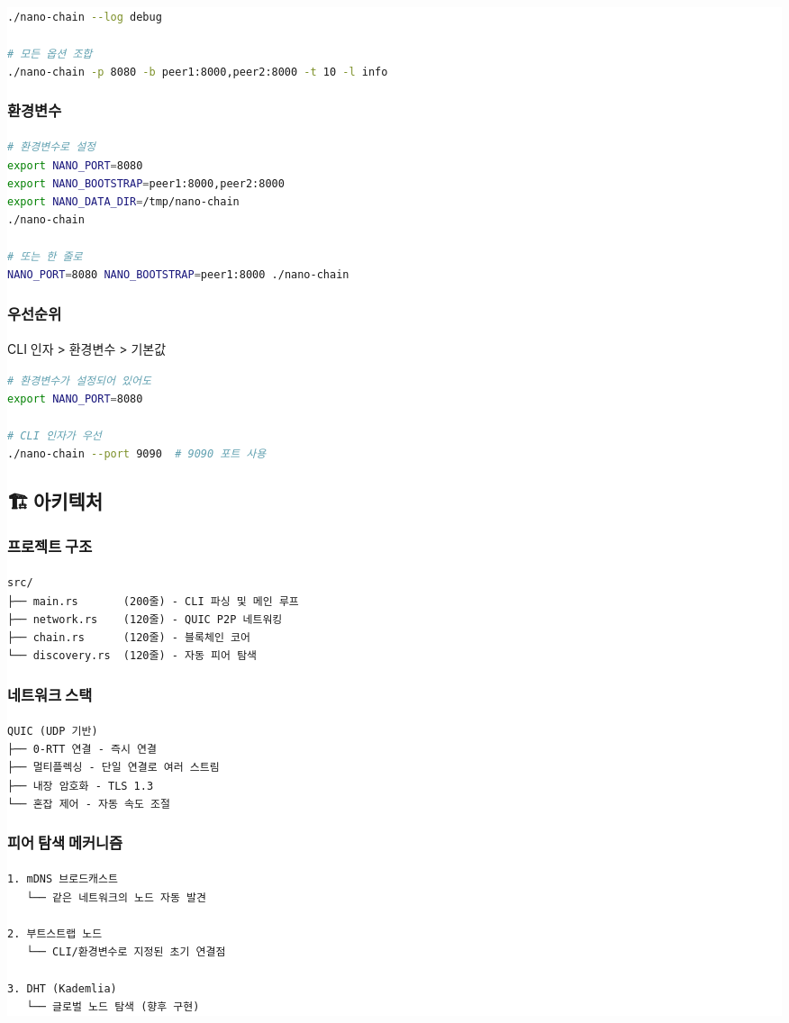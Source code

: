 ```bash
./nano-chain --log debug

# 모든 옵션 조합
./nano-chain -p 8080 -b peer1:8000,peer2:8000 -t 10 -l info
```

### 환경변수
```bash
# 환경변수로 설정
export NANO_PORT=8080
export NANO_BOOTSTRAP=peer1:8000,peer2:8000
export NANO_DATA_DIR=/tmp/nano-chain
./nano-chain

# 또는 한 줄로
NANO_PORT=8080 NANO_BOOTSTRAP=peer1:8000 ./nano-chain
```

### 우선순위
CLI 인자 > 환경변수 > 기본값

```bash
# 환경변수가 설정되어 있어도
export NANO_PORT=8080

# CLI 인자가 우선
./nano-chain --port 9090  # 9090 포트 사용
```

## 🏗️ 아키텍처

### 프로젝트 구조
```
src/
├── main.rs       (200줄) - CLI 파싱 및 메인 루프
├── network.rs    (120줄) - QUIC P2P 네트워킹
├── chain.rs      (120줄) - 블록체인 코어
└── discovery.rs  (120줄) - 자동 피어 탐색
```

### 네트워크 스택
```
QUIC (UDP 기반)
├── 0-RTT 연결 - 즉시 연결
├── 멀티플렉싱 - 단일 연결로 여러 스트림
├── 내장 암호화 - TLS 1.3
└── 혼잡 제어 - 자동 속도 조절
```

### 피어 탐색 메커니즘
```
1. mDNS 브로드캐스트
   └── 같은 네트워크의 노드 자동 발견
   
2. 부트스트랩 노드
   └── CLI/환경변수로 지정된 초기 연결점
   
3. DHT (Kademlia)
   └── 글로벌 노드 탐색 (향후 구현)
```
